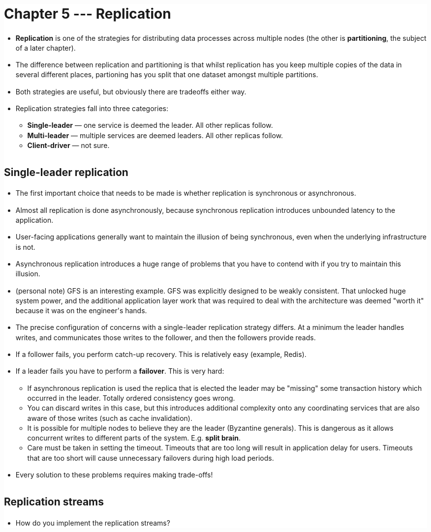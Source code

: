 # Chapter 5 --- Replication
* **Replication** is one of the strategies for distributing data processes across multiple nodes (the other is **partitioning**, the subject of a later chapter).
* The difference between replication and partitioning is that whilst replication has you keep multiple copies of the data in several different places, partioning has you split that one dataset amongst multiple partitions.
* Both strategies are useful, but obviously there are tradeoffs either way.


* Replication strategies fall into three categories:
  * **Single-leader** &mdash; one service is deemed the leader. All other replicas follow.
  * **Multi-leader** &mdash; multiple services are deemed leaders. All other replicas follow.
  * **Client-driver** &mdash; not sure.
  
## Single-leader replication

* The first important choice that needs to be made is whether replication is synchronous or asynchronous.
* Almost all replication is done asynchronously, because synchronous replication introduces unbounded latency to the application.
* User-facing applications generally want to maintain the illusion of being synchronous, even when the underlying infrastructure is not.
* Asynchronous replication introduces a huge range of problems that you have to contend with if you try to maintain this illusion.
* (personal note) GFS is an interesting example. GFS was explicitly designed to be weakly consistent. That unlocked huge system power, and the additional application layer work that was required to deal with the architecture was deemed "worth it" because it was on the engineer's hands.


* The precise configuration of concerns with a single-leader replication strategy differs. At a minimum the leader handles writes, and communicates those writes to the follower, and then the followers provide reads.


* If a follower fails, you perform catch-up recovery. This is relatively easy (example, Redis).
* If a leader fails you have to perform a **failover**. This is very hard:
  * If asynchronous replication is used the replica that is elected the leader may be "missing" some transaction history which occurred in the leader. Totally ordered consistency goes wrong.
  * You can discard writes in this case, but this introduces additional complexity onto any coordinating services that are also aware of those writes (such as cache invalidation).
  * It is possible for multiple nodes to believe they are the leader (Byzantine generals). This is dangerous as it allows concurrent writes to different parts of the system. E.g. **split brain**.
  * Care must be taken in setting the timeout. Timeouts that are too long will result in application delay for users. Timeouts that are too short will cause unnecessary failovers during high load periods.
* Every solution to these problems requires making trade-offs!


## Replication streams

* How do you implement the replication streams?

